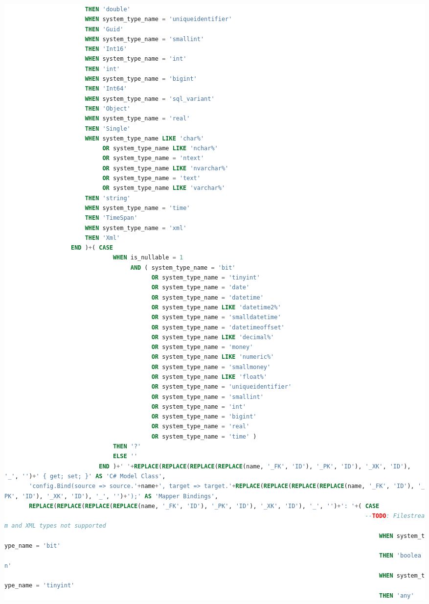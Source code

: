 ```sql
					   THEN 'double'
					   WHEN system_type_name = 'uniqueidentifier'
					   THEN 'Guid'
					   WHEN system_type_name = 'smallint'
					   THEN 'Int16'
					   WHEN system_type_name = 'int'
					   THEN 'int'
					   WHEN system_type_name = 'bigint'
					   THEN 'Int64'
					   WHEN system_type_name = 'sql_variant'
					   THEN 'Object'
					   WHEN system_type_name = 'real'
					   THEN 'Single'
					   WHEN system_type_name LIKE 'char%'
							OR system_type_name LIKE 'nchar%'
							OR system_type_name = 'ntext'
							OR system_type_name LIKE 'nvarchar%'
							OR system_type_name = 'text'
							OR system_type_name LIKE 'varchar%'
					   THEN 'string'
					   WHEN system_type_name = 'time'
					   THEN 'TimeSpan'
					   WHEN system_type_name = 'xml'
					   THEN 'Xml'
				   END )+( CASE
							   WHEN is_nullable = 1
									AND ( system_type_name = 'bit'
										  OR system_type_name = 'tinyint'
										  OR system_type_name = 'date'
										  OR system_type_name = 'datetime'
										  OR system_type_name LIKE 'datetime2%'
										  OR system_type_name = 'smalldatetime'
										  OR system_type_name = 'datetimeoffset'
										  OR system_type_name LIKE 'decimal%'
										  OR system_type_name = 'money'
										  OR system_type_name LIKE 'numeric%'
										  OR system_type_name = 'smallmoney'
										  OR system_type_name LIKE 'float%'
										  OR system_type_name = 'uniqueidentifier'
										  OR system_type_name = 'smallint'
										  OR system_type_name = 'int'
										  OR system_type_name = 'bigint'
										  OR system_type_name = 'real'
										  OR system_type_name = 'time' )
							   THEN '?'
							   ELSE ''
						   END )+' '+REPLACE(REPLACE(REPLACE(REPLACE(name, '_FK', 'ID'), '_PK', 'ID'), '_XK', 'ID'), '_', '')+' { get; set; }' AS 'C# Model Class',
	   'config.Bind(source => source.'+name+', target => target.'+REPLACE(REPLACE(REPLACE(REPLACE(name, '_FK', 'ID'), '_PK', 'ID'), '_XK', 'ID'), '_', '')+');' AS 'Mapper Bindings',
	   REPLACE(REPLACE(REPLACE(REPLACE(name, '_FK', 'ID'), '_PK', 'ID'), '_XK', 'ID'), '_', '')+': '+( CASE
																									   --TODO: Filestream and XML types not supported
																										   WHEN system_type_name = 'bit'
																										   THEN 'boolean'
																										   WHEN system_type_name = 'tinyint'
																										   THEN 'any'
```